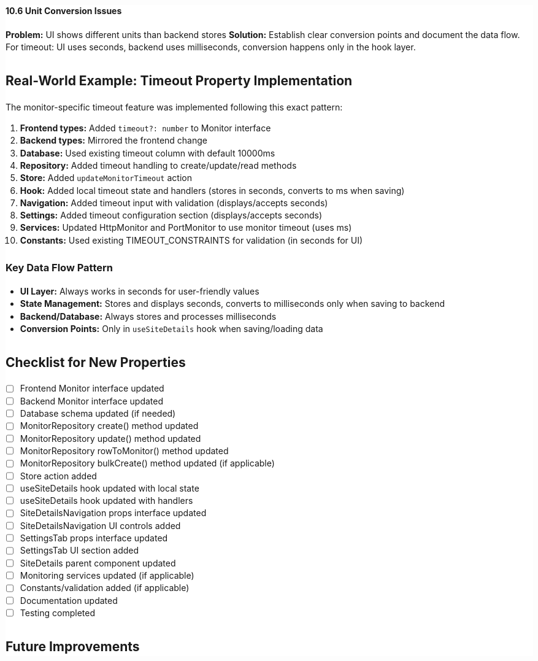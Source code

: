 #### 10.6 Unit Conversion Issues

**Problem:** UI shows different units than backend stores
**Solution:** Establish clear conversion points and document the data flow. For timeout: UI uses seconds, backend uses milliseconds, conversion happens only in the hook layer.

## Real-World Example: Timeout Property Implementation

The monitor-specific timeout feature was implemented following this exact pattern:

1. **Frontend types:** Added `timeout?: number` to Monitor interface
2. **Backend types:** Mirrored the frontend change
3. **Database:** Used existing timeout column with default 10000ms
4. **Repository:** Added timeout handling to create/update/read methods
5. **Store:** Added `updateMonitorTimeout` action
6. **Hook:** Added local timeout state and handlers (stores in seconds, converts to ms when saving)
7. **Navigation:** Added timeout input with validation (displays/accepts seconds)
8. **Settings:** Added timeout configuration section (displays/accepts seconds)
9. **Services:** Updated HttpMonitor and PortMonitor to use monitor timeout (uses ms)
10. **Constants:** Used existing TIMEOUT_CONSTRAINTS for validation (in seconds for UI)

### Key Data Flow Pattern

- **UI Layer:** Always works in seconds for user-friendly values
- **State Management:** Stores and displays seconds, converts to milliseconds only when saving to backend
- **Backend/Database:** Always stores and processes milliseconds
- **Conversion Points:** Only in `useSiteDetails` hook when saving/loading data

## Checklist for New Properties

- [ ] Frontend Monitor interface updated
- [ ] Backend Monitor interface updated
- [ ] Database schema updated (if needed)
- [ ] MonitorRepository create() method updated
- [ ] MonitorRepository update() method updated
- [ ] MonitorRepository rowToMonitor() method updated
- [ ] MonitorRepository bulkCreate() method updated (if applicable)
- [ ] Store action added
- [ ] useSiteDetails hook updated with local state
- [ ] useSiteDetails hook updated with handlers
- [ ] SiteDetailsNavigation props interface updated
- [ ] SiteDetailsNavigation UI controls added
- [ ] SettingsTab props interface updated
- [ ] SettingsTab UI section added
- [ ] SiteDetails parent component updated
- [ ] Monitoring services updated (if applicable)
- [ ] Constants/validation added (if applicable)
- [ ] Documentation updated
- [ ] Testing completed

## Future Improvements
